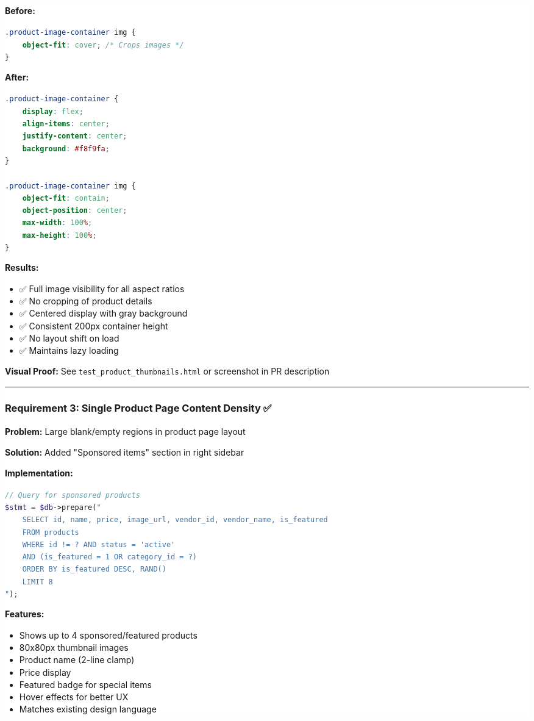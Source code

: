**Before:**
```css
.product-image-container img {
    object-fit: cover; /* Crops images */
}
```

**After:**
```css
.product-image-container {
    display: flex;
    align-items: center;
    justify-content: center;
    background: #f8f9fa;
}

.product-image-container img {
    object-fit: contain;
    object-position: center;
    max-width: 100%;
    max-height: 100%;
}
```

**Results:**
- ✅ Full image visibility for all aspect ratios
- ✅ No cropping of product details
- ✅ Centered display with gray background
- ✅ Consistent 200px container height
- ✅ No layout shift on load
- ✅ Maintains lazy loading

**Visual Proof:** See `test_product_thumbnails.html` or screenshot in PR description

---

### Requirement 3: Single Product Page Content Density ✅
**Problem:** Large blank/empty regions in product page layout

**Solution:** Added "Sponsored items" section in right sidebar

**Implementation:**
```php
// Query for sponsored products
$stmt = $db->prepare("
    SELECT id, name, price, image_url, vendor_id, vendor_name, is_featured
    FROM products 
    WHERE id != ? AND status = 'active'
    AND (is_featured = 1 OR category_id = ?)
    ORDER BY is_featured DESC, RAND()
    LIMIT 8
");
```

**Features:**
- Shows up to 4 sponsored/featured products
- 80x80px thumbnail images
- Product name (2-line clamp)
- Price display
- Featured badge for special items
- Hover effects for better UX
- Matches existing design language

